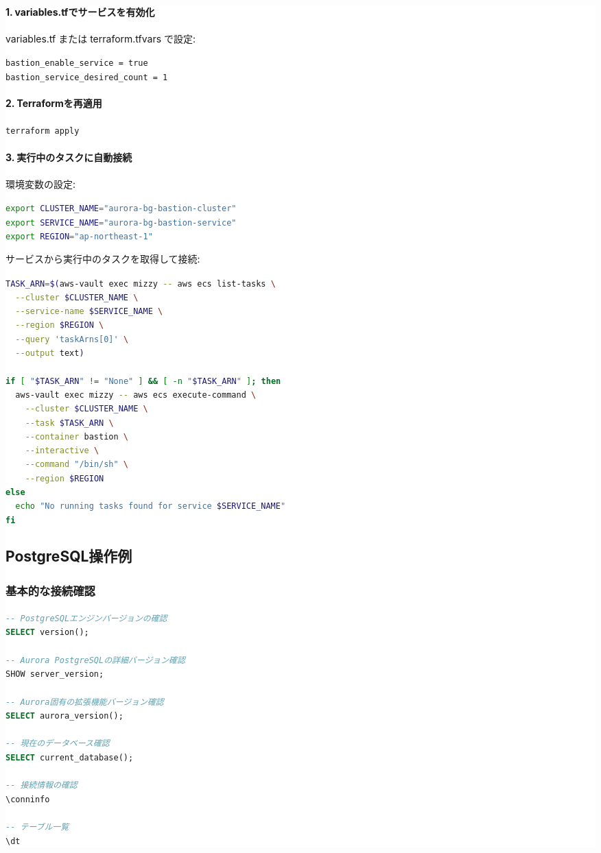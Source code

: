 #### 1. variables.tfでサービスを有効化

variables.tf または terraform.tfvars で設定:
```hcl
bastion_enable_service = true
bastion_service_desired_count = 1
```

#### 2. Terraformを再適用

```bash
terraform apply
```

#### 3. 実行中のタスクに自動接続

環境変数の設定:
```bash
export CLUSTER_NAME="aurora-bg-bastion-cluster"
export SERVICE_NAME="aurora-bg-bastion-service"
export REGION="ap-northeast-1"
```

サービスから実行中のタスクを取得して接続:
```bash
TASK_ARN=$(aws-vault exec mizzy -- aws ecs list-tasks \
  --cluster $CLUSTER_NAME \
  --service-name $SERVICE_NAME \
  --region $REGION \
  --query 'taskArns[0]' \
  --output text)

if [ "$TASK_ARN" != "None" ] && [ -n "$TASK_ARN" ]; then
  aws-vault exec mizzy -- aws ecs execute-command \
    --cluster $CLUSTER_NAME \
    --task $TASK_ARN \
    --container bastion \
    --interactive \
    --command "/bin/sh" \
    --region $REGION
else
  echo "No running tasks found for service $SERVICE_NAME"
fi
```

## PostgreSQL操作例

### 基本的な接続確認
```sql
-- PostgreSQLエンジンバージョンの確認
SELECT version();

-- Aurora PostgreSQLの詳細バージョン確認
SHOW server_version;

-- Aurora固有の拡張機能バージョン確認
SELECT aurora_version();

-- 現在のデータベース確認
SELECT current_database();

-- 接続情報の確認
\conninfo

-- テーブル一覧
\dt
```